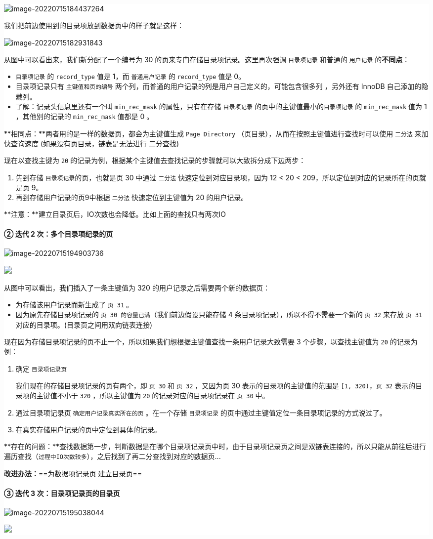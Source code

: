 ![image-20220715184437264](https://blog-photos-lxy.oss-cn-hangzhou.aliyuncs.com/img/202207171923346.png)

我们把前边使用到的目录项放到数据页中的样子就是这样：

![image-20220715182931843](https://blog-photos-lxy.oss-cn-hangzhou.aliyuncs.com/img/202207171923523.png)



从图中可以看出来，我们新分配了一个编号为 30 的页来专门存储目录项记录。这里再次强调 `目录项记录` 和普通的 `用户记录` 的**不同点**：

- `目录项记录` 的 `record_type` 值是 1，而 `普通用户记录` 的 `record_type` 值是 0。
- 目录项记录只有 `主键值和页的编号` 两个列，而普通的用户记录的列是用户自己定义的，可能包含很多列 ，另外还有 InnoDB 自己添加的隐藏列。
- 了解：记录头信息里还有一个叫 `min_rec_mask` 的属性，只有在存储 `目录项记录` 的页中的主键值最小的`目录项记录` 的 `min_rec_mask` 值为 1 ，其他别的记录的 `min_rec_mask` 值都是 0 。

**相同点：**两者用的是一样的数据页，都会为主键值生成 `Page Directory` （页目录），从而在按照主键值进行查找时可以使用 `二分法` 来加快查询速度 (如果没有页目录，链表是无法进行 二分查找)

现在以查找主键为 `20` 的记录为例，根据某个主键值去查找记录的步骤就可以大致拆分成下边两步：

1. 先到存储 `目录项记录`的页，也就是页 30 中通过 `二分法` 快速定位到对应目录项，因为 12 < 20 < 209，所以定位到对应的记录所在的页就是页 9。
2. 再到存储用户记录的页9中根据 `二分法` 快速定位到主键值为 20 的用户记录。

**注意：**建立目录页后，IO次数也会降低。比如上面的查找只有两次IO

#### ② 迭代 2 次：多个目录项纪录的页

![image-20220715194903736](https://blog-photos-lxy.oss-cn-hangzhou.aliyuncs.com/img/202207171924274.png)

![](https://blog-photos-lxy.oss-cn-hangzhou.aliyuncs.com/img/202207171924587.png)

从图中可以看出，我们插入了一条主键值为 320 的用户记录之后需要两个新的数据页：

- 为存储该用户记录而新生成了 `页 31` 。
- 因为原先存储目录项记录的 `页 30 的容量已满`（我们前边假设只能存储 4 条目录项记录），所以不得不需要一个新的 `页 32` 来存放 `页 31` 对应的目录项。(目录页之间用双向链表连接)

现在因为存储目录项记录的页不止一个，所以如果我们想根据主键值查找一条用户记录大致需要 3 个步骤，以查找主键值为 `20` 的记录为例：

1. 确定 `目录项记录页`

   我们现在的存储目录项记录的页有两个，即 `页 30` 和 `页 32` ，又因为页 30 表示的目录项的主键值的范围是 `[1, 320)`，`页 32` 表示的目录项的主键值不小于 `320` ，所以主键值为 `20` 的记录对应的目录项记录在 `页 30` 中。

2. 通过目录项记录页 `确定用户记录真实所在的页` 。在一个存储 `目录项记录` 的页中通过主键值定位一条目录项记录的方式说过了。

3. 在真实存储用户记录的页中定位到具体的记录。

**存在的问题：**查找数据第一步，判断数据是在哪个目录项记录页中时，由于目录项记录页之间是双链表连接的，所以只能从前往后进行遍历查找（`过程中IO次数较多`），之后找到了再二分查找到对应的数据页... 

**改进办法：**==为数据项记录页 建立目录页==

#### ③ 迭代 3 次：目录项记录页的目录页

![image-20220715195038044](https://blog-photos-lxy.oss-cn-hangzhou.aliyuncs.com/img/202207191613637.png)

![](https://blog-photos-lxy.oss-cn-hangzhou.aliyuncs.com/img/202207171924115.png)
